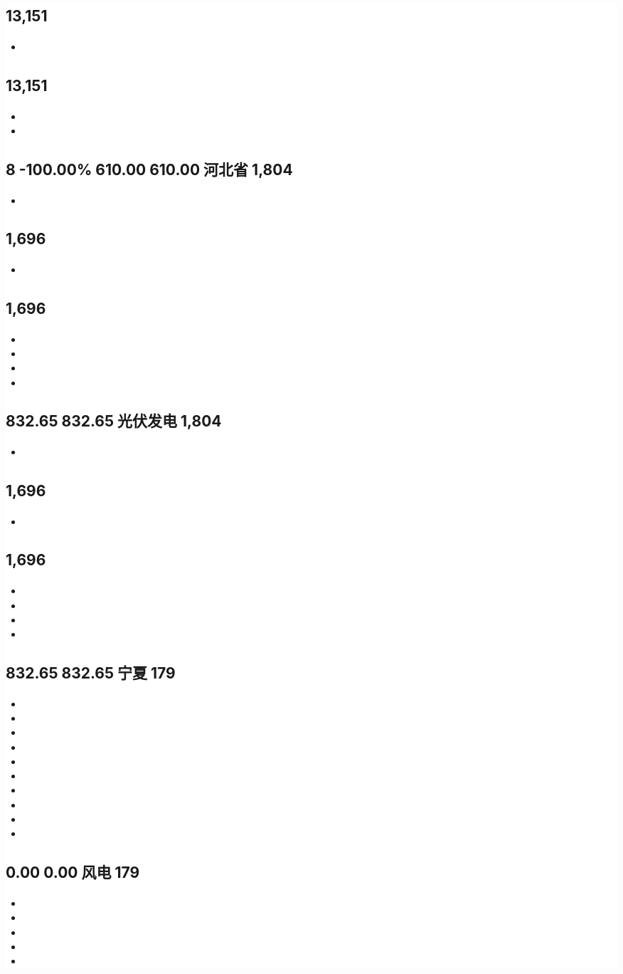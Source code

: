 13,151
-
-
13,151
-
-
-
8
-100.00%
610.00
610.00
河北省
1,804
-
-
1,696
-
-
1,696
-
-
-
-
-
832.65
832.65
光伏发电
1,804
-
-
1,696
-
-
1,696
-
-
-
-
-
832.65
832.65
宁夏
179
-
-
-
-
-
-
-
-
-
-
-
0.00
0.00
风电
179
-
-
-
-
-
-